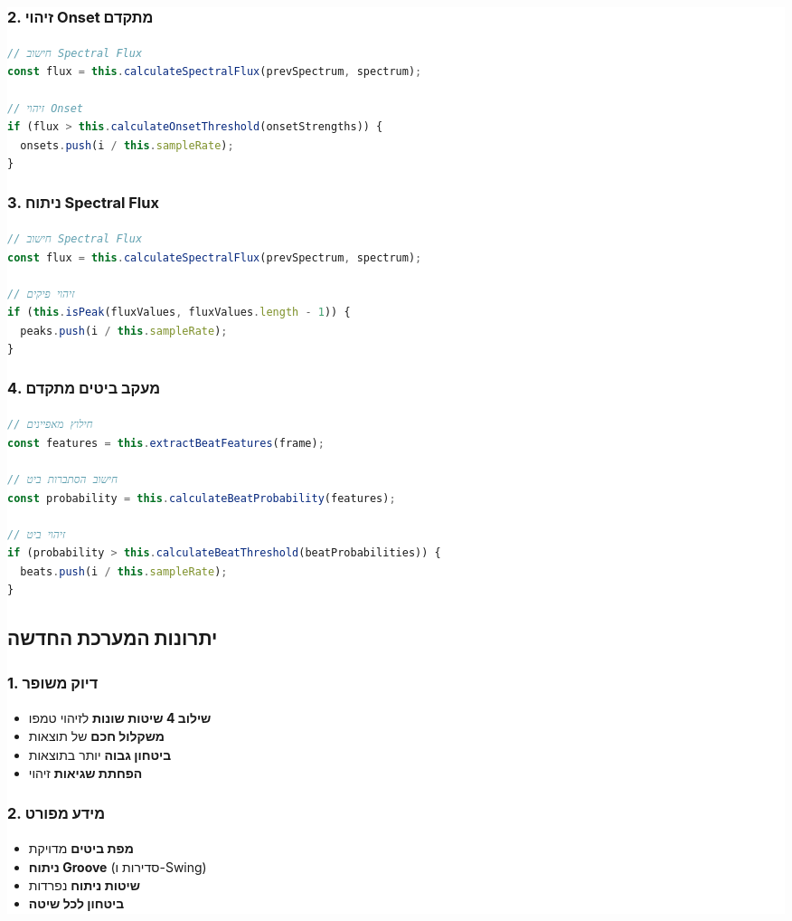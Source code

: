 ### 2. זיהוי Onset מתקדם
```javascript
// חישוב Spectral Flux
const flux = this.calculateSpectralFlux(prevSpectrum, spectrum);

// זיהוי Onset
if (flux > this.calculateOnsetThreshold(onsetStrengths)) {
  onsets.push(i / this.sampleRate);
}
```

### 3. ניתוח Spectral Flux
```javascript
// חישוב Spectral Flux
const flux = this.calculateSpectralFlux(prevSpectrum, spectrum);

// זיהוי פיקים
if (this.isPeak(fluxValues, fluxValues.length - 1)) {
  peaks.push(i / this.sampleRate);
}
```

### 4. מעקב ביטים מתקדם
```javascript
// חילוץ מאפיינים
const features = this.extractBeatFeatures(frame);

// חישוב הסתברות ביט
const probability = this.calculateBeatProbability(features);

// זיהוי ביט
if (probability > this.calculateBeatThreshold(beatProbabilities)) {
  beats.push(i / this.sampleRate);
}
```

## יתרונות המערכת החדשה

### 1. דיוק משופר
- **שילוב 4 שיטות שונות** לזיהוי טמפו
- **משקלול חכם** של תוצאות
- **ביטחון גבוה** יותר בתוצאות
- **הפחתת שגיאות** זיהוי

### 2. מידע מפורט
- **מפת ביטים** מדויקת
- **ניתוח Groove** (סדירות ו-Swing)
- **שיטות ניתוח** נפרדות
- **ביטחון לכל שיטה**
